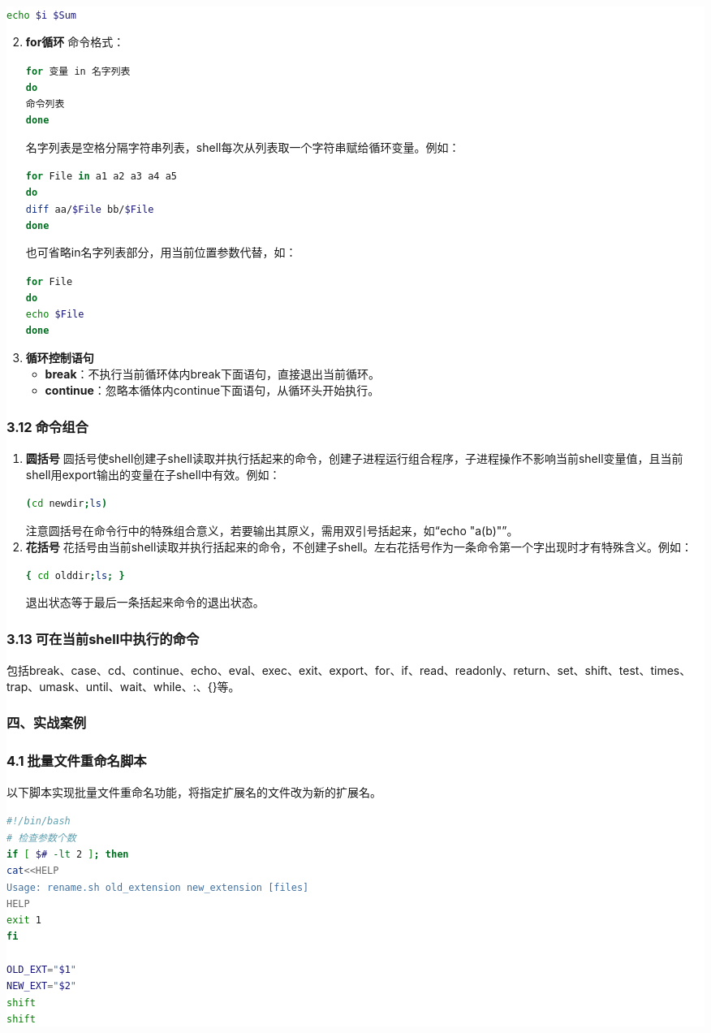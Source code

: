    ```bash
   echo $i $Sum
   ```
2. **for循环**
   命令格式：
   ```bash
   for 变量 in 名字列表
   do
   命令列表
   done
   ```
   名字列表是空格分隔字符串列表，shell每次从列表取一个字符串赋给循环变量。例如：
   ```bash
   for File in a1 a2 a3 a4 a5
   do
   diff aa/$File bb/$File
   done
   ```
   也可省略in名字列表部分，用当前位置参数代替，如：
   ```bash
   for File
   do
   echo $File
   done
   ```
3. **循环控制语句**
   - **break**：不执行当前循环体内break下面语句，直接退出当前循环。
   - **continue**：忽略本循体内continue下面语句，从循环头开始执行。

### 3.12 命令组合
1. **圆括号**
   圆括号使shell创建子shell读取并执行括起来的命令，创建子进程运行组合程序，子进程操作不影响当前shell变量值，且当前shell用export输出的变量在子shell中有效。例如：
   ```bash
   (cd newdir;ls)
   ```
   注意圆括号在命令行中的特殊组合意义，若要输出其原义，需用双引号括起来，如“echo "a(b)"”。
2. **花括号**
   花括号由当前shell读取并执行括起来的命令，不创建子shell。左右花括号作为一条命令第一个字出现时才有特殊含义。例如：
   ```bash
   { cd olddir;ls; }
   ```
   退出状态等于最后一条括起来命令的退出状态。

### 3.13 可在当前shell中执行的命令
包括break、case、cd、continue、echo、eval、exec、exit、export、for、if、read、readonly、return、set、shift、test、times、trap、umask、until、wait、while、:、{}等。
### 四、实战案例

### 4.1 批量文件重命名脚本
以下脚本实现批量文件重命名功能，将指定扩展名的文件改为新的扩展名。
```bash
#!/bin/bash
# 检查参数个数
if [ $# -lt 2 ]; then
cat<<HELP
Usage: rename.sh old_extension new_extension [files]
HELP
exit 1
fi

OLD_EXT="$1"
NEW_EXT="$2"
shift
shift

```